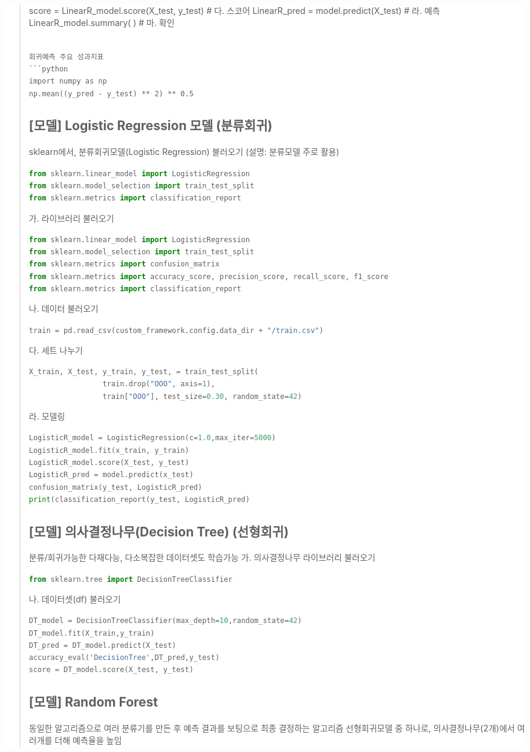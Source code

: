 > score = LinearR_model.score(X_test, y_test)  # 다. 스코어
> LinearR_pred = model.predict(X_test)  # 라. 예측
> LinearR_model.summary( )  # 마. 확인
> ```
>
> 회귀예측 주요 성과지표
> ```python
> import numpy as np
> np.mean((y_pred - y_test) ** 2) ** 0.5
> ```
>
> ## [모델] Logistic Regression 모델 (분류회귀)
> sklearn에서, 분류회귀모델(Logistic Regression) 불러오기
> (설명: 분류모델 주로 활용)
> ```python
> from sklearn.linear_model import LogisticRegression
> from sklearn.model_selection import train_test_split
> from sklearn.metrics import classification_report 
> ```
> 가. 라이브러리 불러오기
> ```python
> from sklearn.linear_model import LogisticRegression
> from sklearn.model_selection import train_test_split
> from sklearn.metrics import confusion_matrix
> from sklearn.metrics import accuracy_score, precision_score, recall_score, f1_score
> from sklearn.metrics import classification_report
> ```
> 나. 데이터 불러오기
> ```python
> train = pd.read_csv(custom_framework.config.data_dir + "/train.csv")
> ```
> 다. 세트 나누기
> ```python
> X_train, X_test, y_train, y_test, = train_test_split(
>                  train.drop("OOO", axis=1),
>                  train["OOO"], test_size=0.30, random_state=42)
> ```
> 라. 모델링
> ```python
> LogisticR_model = LogisticRegression(c=1.0,max_iter=5000)
> LogisticR_model.fit(x_train, y_train)
> LogisticR_model.score(X_test, y_test)
> LogisticR_pred = model.predict(x_test)
> confusion_matrix(y_test, LogisticR_pred) 
> print(classification_report(y_test, LogisticR_pred)
> ```
> ## [모델] 의사결정나무(Decision Tree) (선형회귀)
> 분류/회귀가능한 다재다능, 다소복잡한 데이터셋도 학습가능
> 가. 의사결정나무 라이브러리 불러오기
> ```python
> from sklearn.tree import DecisionTreeClassifier 
> ```
> 나. 데이터셋(df) 불러오기
> ```python
> DT_model = DecisionTreeClassifier(max_depth=10,random_state=42)
> DT_model.fit(X_train,y_train)
> DT_pred = DT_model.predict(X_test)
> accuracy_eval('DecisionTree',DT_pred,y_test)
> score = DT_model.score(X_test, y_test)
> ```
> 
> ## [모델] Random Forest
> 동일한 알고리즘으로 여러 분류기를 만든 후 예측 결과를 보팅으로 최종 결정하는 알고리즘
> 선형회귀모델 중 하나로, 의사결정나무(2개)에서 여러개를 더해 예측율을 높임